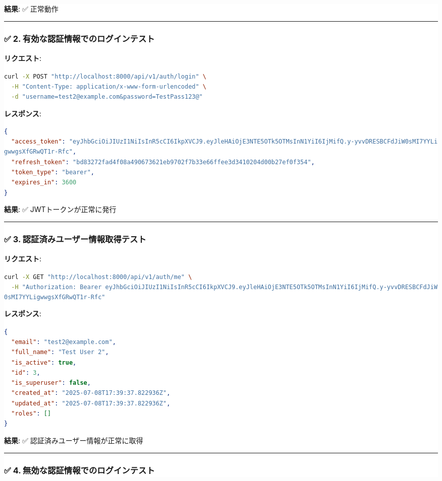 **結果**: ✅ 正常動作

---

### ✅ 2. 有効な認証情報でのログインテスト

**リクエスト**:
```bash
curl -X POST "http://localhost:8000/api/v1/auth/login" \
  -H "Content-Type: application/x-www-form-urlencoded" \
  -d "username=test2@example.com&password=TestPass123@"
```

**レスポンス**:
```json
{
  "access_token": "eyJhbGciOiJIUzI1NiIsInR5cCI6IkpXVCJ9.eyJleHAiOjE3NTE5OTk5OTMsInN1YiI6IjMifQ.y-yvvDRESBCFdJiW0sMI7YYLigwwgsXfGRwQT1r-Rfc",
  "refresh_token": "bd83272fad4f08a490673621eb9702f7b33e66ffee3d3410204d00b27ef0f354",
  "token_type": "bearer",
  "expires_in": 3600
}
```

**結果**: ✅ JWTトークンが正常に発行

---

### ✅ 3. 認証済みユーザー情報取得テスト

**リクエスト**:
```bash
curl -X GET "http://localhost:8000/api/v1/auth/me" \
  -H "Authorization: Bearer eyJhbGciOiJIUzI1NiIsInR5cCI6IkpXVCJ9.eyJleHAiOjE3NTE5OTk5OTMsInN1YiI6IjMifQ.y-yvvDRESBCFdJiW0sMI7YYLigwwgsXfGRwQT1r-Rfc"
```

**レスポンス**:
```json
{
  "email": "test2@example.com",
  "full_name": "Test User 2",
  "is_active": true,
  "id": 3,
  "is_superuser": false,
  "created_at": "2025-07-08T17:39:37.822936Z",
  "updated_at": "2025-07-08T17:39:37.822936Z",
  "roles": []
}
```

**結果**: ✅ 認証済みユーザー情報が正常に取得

---

### ✅ 4. 無効な認証情報でのログインテスト
